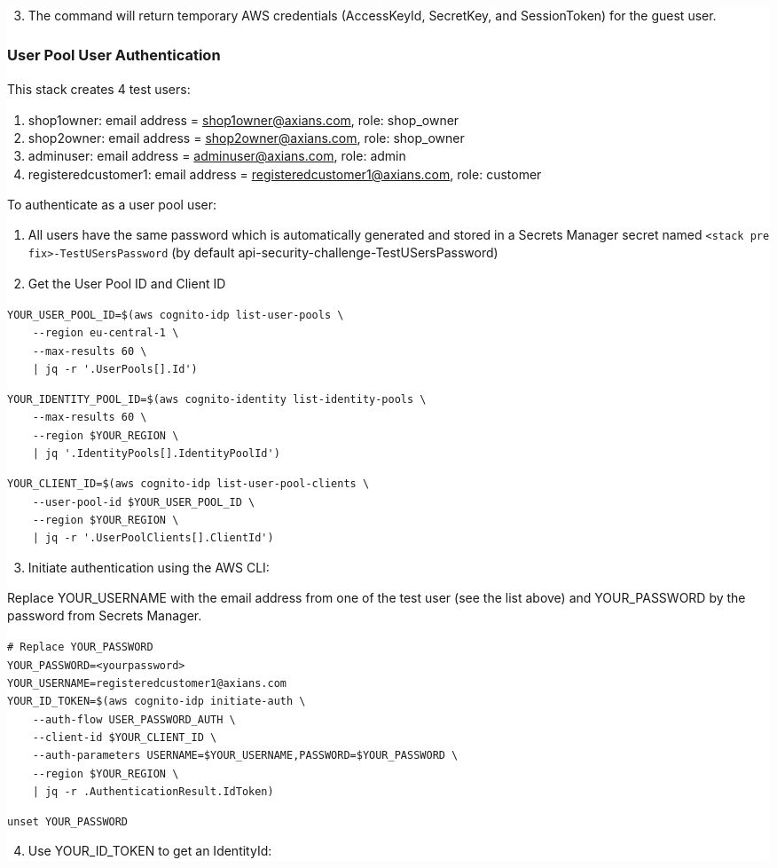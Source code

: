 3. The command will return temporary AWS credentials (AccessKeyId, SecretKey, and SessionToken) for the guest user.

### User Pool User Authentication

This stack creates 4 test users:

1. shop1owner: email address = shop1owner@axians.com, role: shop_owner
2. shop2owner: email address = shop2owner@axians.com, role: shop_owner
3. adminuser: email address = adminuser@axians.com, role: admin
4. registeredcustomer1: email address = registeredcustomer1@axians.com, role: customer

To authenticate as a user pool user:

1. All users have the same password which is automatically generated and stored in a Secrets Manager secret named `<stack prefix>-TestUSersPassword` (by default api-security-challenge-TestUSersPassword)

2. Get the User Pool ID and Client ID
```
YOUR_USER_POOL_ID=$(aws cognito-idp list-user-pools \
    --region eu-central-1 \
    --max-results 60 \
    | jq -r '.UserPools[].Id')
```
```
YOUR_IDENTITY_POOL_ID=$(aws cognito-identity list-identity-pools \
    --max-results 60 \
    --region $YOUR_REGION \
    | jq '.IdentityPools[].IdentityPoolId')
```
```
YOUR_CLIENT_ID=$(aws cognito-idp list-user-pool-clients \
    --user-pool-id $YOUR_USER_POOL_ID \
    --region $YOUR_REGION \
    | jq -r '.UserPoolClients[].ClientId')
```
3. Initiate authentication using the AWS CLI:

Replace YOUR_USERNAME with the email address from one of the test user (see the list above) and YOUR_PASSWORD by the password from Secrets Manager.

```
# Replace YOUR_PASSWORD
YOUR_PASSWORD=<yourpassword>
YOUR_USERNAME=registeredcustomer1@axians.com
YOUR_ID_TOKEN=$(aws cognito-idp initiate-auth \
    --auth-flow USER_PASSWORD_AUTH \
    --client-id $YOUR_CLIENT_ID \
    --auth-parameters USERNAME=$YOUR_USERNAME,PASSWORD=$YOUR_PASSWORD \
    --region $YOUR_REGION \
    | jq -r .AuthenticationResult.IdToken)
```
```
unset YOUR_PASSWORD
```
4. Use YOUR_ID_TOKEN to get an IdentityId:
